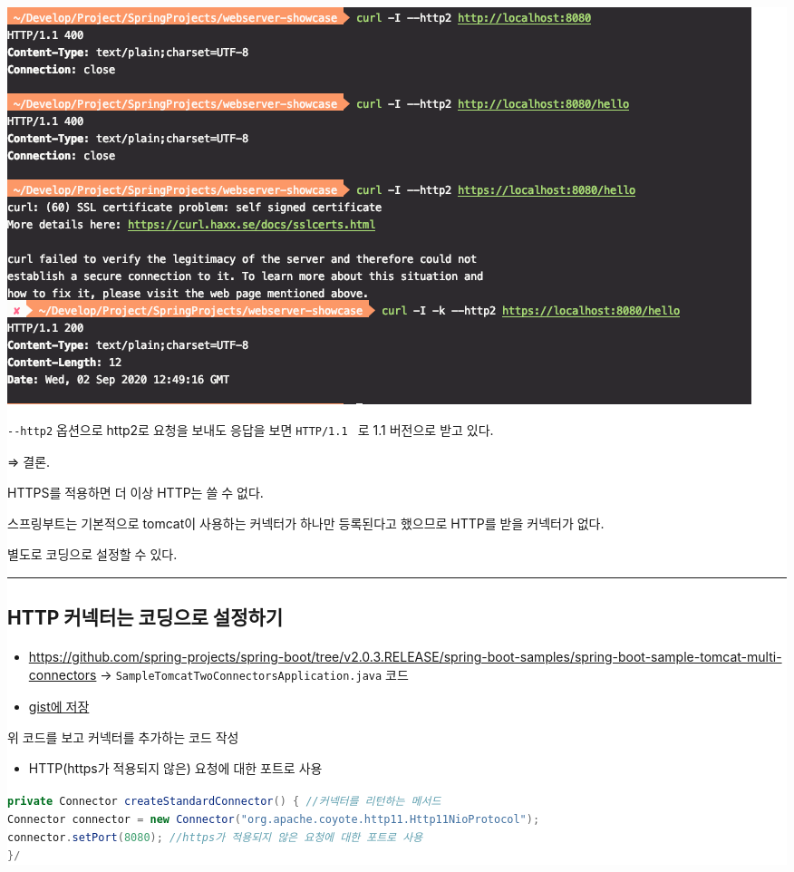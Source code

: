 ![image-20200902214932957](/assets/images/SPRING/concepts-utilization/image-20200902214932957.png)



`--http2` 옵션으로 http2로 요청을 보내도 응답을 보면 `HTTP/1.1 ` 로 1.1 버전으로 받고 있다.



⇒ 결론.

HTTPS를 적용하면 더 이상 HTTP는 쓸 수 없다.

스프링부트는 기본적으로 tomcat이 사용하는 커넥터가 하나만 등록된다고 했으므로 HTTP를 받을 커넥터가 없다.

별도로 코딩으로 설정할 수 있다.



---

## HTTP 커넥터는 코딩으로 설정하기

* https://github.com/spring-projects/spring-boot/tree/v2.0.3.RELEASE/spring-boot-samples/spring-boot-sample-tomcat-multi-connectors → `SampleTomcatTwoConnectorsApplication.java` 코드

* [gist에 저장](https://gist.github.com/blossun/42f35102fb412ef71a10ea1d5cc5c864)

위 코드를 보고 커넥터를 추가하는 코드 작성



* HTTP(https가 적용되지 않은) 요청에 대한 포트로 사용

```java
private Connector createStandardConnector() { //커넥터를 리턴하는 메서드
Connector connector = new Connector("org.apache.coyote.http11.Http11NioProtocol");
connector.setPort(8080); //https가 적용되지 않은 요청에 대한 포트로 사용
}/
```
